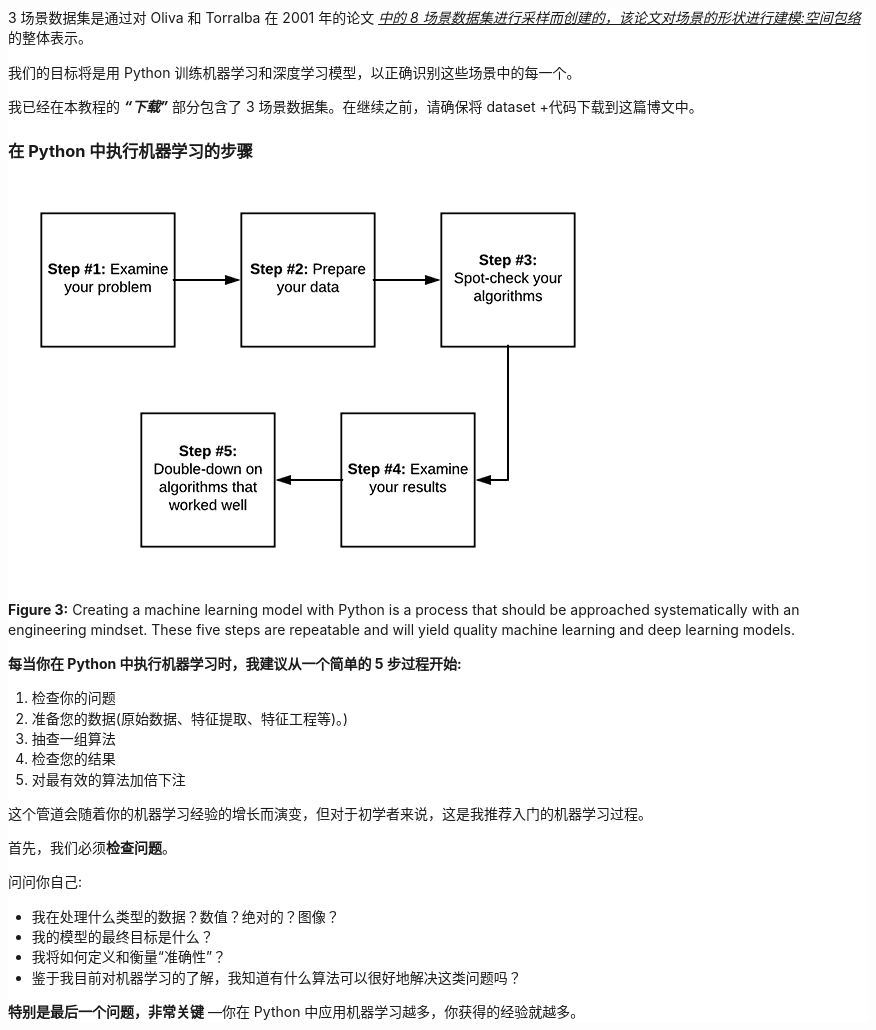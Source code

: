 3 场景数据集是通过对 Oliva 和 Torralba 在 2001 年的论文 [*中的 8 场景数据集进行采样而创建的，该论文对场景的形状进行建模:空间包络*](http://people.csail.mit.edu/torralba/code/spatialenvelope/) 的整体表示。

我们的目标将是用 Python 训练机器学习和深度学习模型，以正确识别这些场景中的每一个。

我已经在本教程的 ***“下载”*** 部分包含了 3 场景数据集。在继续之前，请确保将 dataset +代码下载到这篇博文中。

### 在 Python 中执行机器学习的步骤

[![](img/6687415c380d3382fc47d479a81c4596.png)](https://pyimagesearch.com/wp-content/uploads/2019/01/python_ml_steps.png)

**Figure 3:** Creating a machine learning model with Python is a process that should be approached systematically with an engineering mindset. These five steps are repeatable and will yield quality machine learning and deep learning models.

**每当你在 Python 中执行机器学习时，我建议从一个简单的 5 步过程开始:**

1.  检查你的问题
2.  准备您的数据(原始数据、特征提取、特征工程等)。)
3.  抽查一组算法
4.  检查您的结果
5.  对最有效的算法加倍下注

这个管道会随着你的机器学习经验的增长而演变，但对于初学者来说，这是我推荐入门的机器学习过程。

首先，我们必须**检查问题**。

问问你自己:

*   我在处理什么类型的数据？数值？绝对的？图像？
*   我的模型的最终目标是什么？
*   我将如何定义和衡量“准确性”？
*   鉴于我目前对机器学习的了解，我知道有什么算法可以很好地解决这类问题吗？

**特别是最后一个问题，非常关键** —你在 Python 中应用机器学习越多，你获得的经验就越多。

